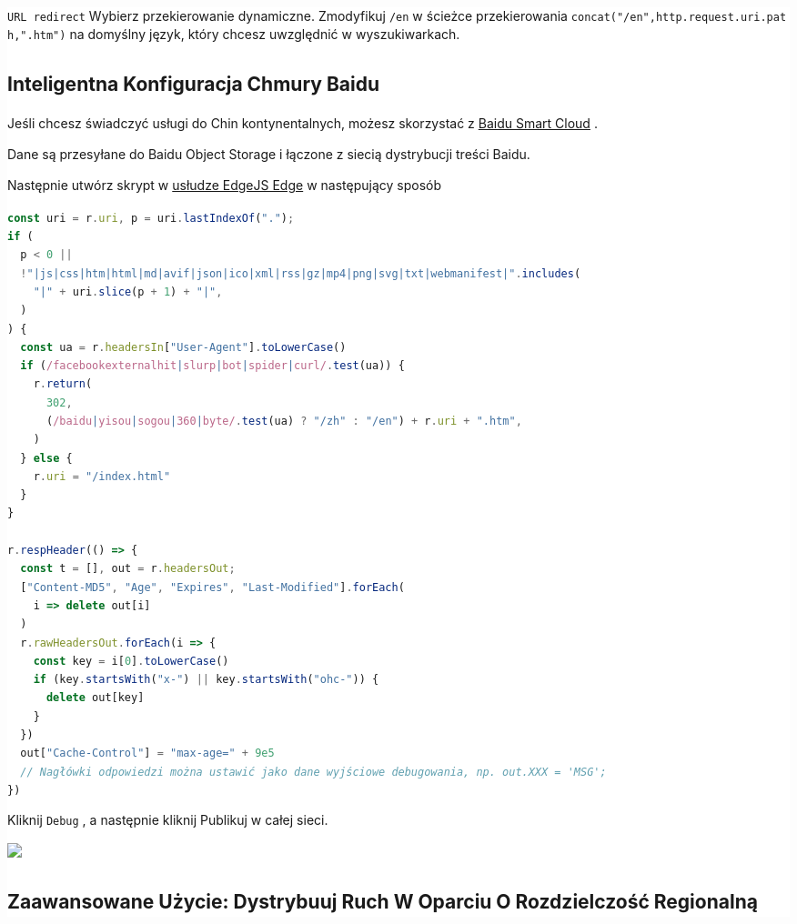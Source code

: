 `URL redirect` Wybierz przekierowanie dynamiczne. Zmodyfikuj `/en` w ścieżce przekierowania `concat("/en",http.request.uri.path,".htm")` na domyślny język, który chcesz uwzględnić w wyszukiwarkach.

## Inteligentna Konfiguracja Chmury Baidu

Jeśli chcesz świadczyć usługi do Chin kontynentalnych, możesz skorzystać z [Baidu Smart Cloud](//cloud.baidu.com) .

Dane są przesyłane do Baidu Object Storage i łączone z siecią dystrybucji treści Baidu.

Następnie utwórz skrypt w [usłudze EdgeJS Edge](//console.bce.baidu.com/cdn/#/cdn/ejs/list) w następujący sposób

```js
const uri = r.uri, p = uri.lastIndexOf(".");
if (
  p < 0 ||
  !"|js|css|htm|html|md|avif|json|ico|xml|rss|gz|mp4|png|svg|txt|webmanifest|".includes(
    "|" + uri.slice(p + 1) + "|",
  )
) {
  const ua = r.headersIn["User-Agent"].toLowerCase()
  if (/facebookexternalhit|slurp|bot|spider|curl/.test(ua)) {
    r.return(
      302,
      (/baidu|yisou|sogou|360|byte/.test(ua) ? "/zh" : "/en") + r.uri + ".htm",
    )
  } else {
    r.uri = "/index.html"
  }
}

r.respHeader(() => {
  const t = [], out = r.headersOut;
  ["Content-MD5", "Age", "Expires", "Last-Modified"].forEach(
    i => delete out[i]
  )
  r.rawHeadersOut.forEach(i => {
    const key = i[0].toLowerCase()
    if (key.startsWith("x-") || key.startsWith("ohc-")) {
      delete out[key]
    }
  })
  out["Cache-Control"] = "max-age=" + 9e5
  // Nagłówki odpowiedzi można ustawić jako dane wyjściowe debugowania, np. out.XXX = 'MSG';
})
```

Kliknij `Debug` , a następnie kliknij Publikuj w całej sieci.

![](//p.3ti.site/1725437754.avif)

## Zaawansowane Użycie: Dystrybuuj Ruch W Oparciu O Rozdzielczość Regionalną
